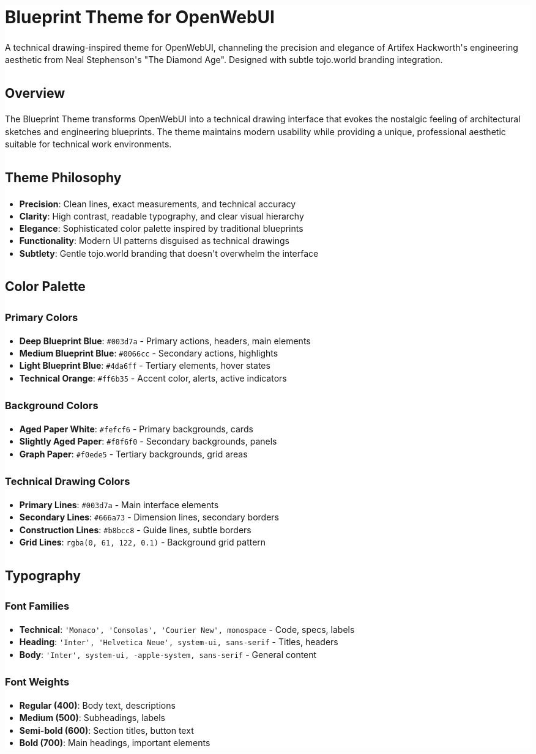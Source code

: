 # Blueprint Theme for OpenWebUI

A technical drawing-inspired theme for OpenWebUI, channeling the precision and elegance of Artifex Hackworth's engineering aesthetic from Neal Stephenson's "The Diamond Age". Designed with subtle tojo.world branding integration.

## Overview

The Blueprint Theme transforms OpenWebUI into a technical drawing interface that evokes the nostalgic feeling of architectural sketches and engineering blueprints. The theme maintains modern usability while providing a unique, professional aesthetic suitable for technical work environments.

## Theme Philosophy

- **Precision**: Clean lines, exact measurements, and technical accuracy
- **Clarity**: High contrast, readable typography, and clear visual hierarchy  
- **Elegance**: Sophisticated color palette inspired by traditional blueprints
- **Functionality**: Modern UI patterns disguised as technical drawings
- **Subtlety**: Gentle tojo.world branding that doesn't overwhelm the interface

## Color Palette

### Primary Colors
- **Deep Blueprint Blue**: `#003d7a` - Primary actions, headers, main elements
- **Medium Blueprint Blue**: `#0066cc` - Secondary actions, highlights
- **Light Blueprint Blue**: `#4da6ff` - Tertiary elements, hover states
- **Technical Orange**: `#ff6b35` - Accent color, alerts, active indicators

### Background Colors
- **Aged Paper White**: `#fefcf6` - Primary backgrounds, cards
- **Slightly Aged Paper**: `#f8f6f0` - Secondary backgrounds, panels
- **Graph Paper**: `#f0ede5` - Tertiary backgrounds, grid areas

### Technical Drawing Colors
- **Primary Lines**: `#003d7a` - Main interface elements
- **Secondary Lines**: `#666a73` - Dimension lines, secondary borders
- **Construction Lines**: `#b8bcc8` - Guide lines, subtle borders
- **Grid Lines**: `rgba(0, 61, 122, 0.1)` - Background grid pattern

## Typography

### Font Families
- **Technical**: `'Monaco', 'Consolas', 'Courier New', monospace` - Code, specs, labels
- **Heading**: `'Inter', 'Helvetica Neue', system-ui, sans-serif` - Titles, headers
- **Body**: `'Inter', system-ui, -apple-system, sans-serif` - General content

### Font Weights
- **Regular (400)**: Body text, descriptions
- **Medium (500)**: Subheadings, labels
- **Semi-bold (600)**: Section titles, button text
- **Bold (700)**: Main headings, important elements

